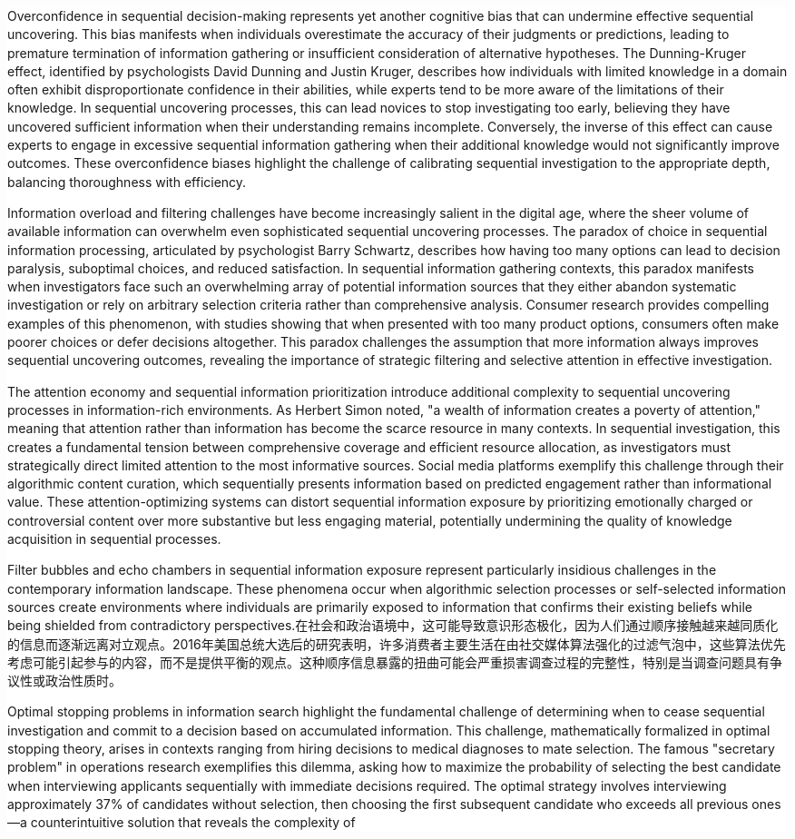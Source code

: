 Overconfidence in sequential decision-making represents yet another cognitive bias that can undermine effective sequential uncovering. This bias manifests when individuals overestimate the accuracy of their judgments or predictions, leading to premature termination of information gathering or insufficient consideration of alternative hypotheses. The Dunning-Kruger effect, identified by psychologists David Dunning and Justin Kruger, describes how individuals with limited knowledge in a domain often exhibit disproportionate confidence in their abilities, while experts tend to be more aware of the limitations of their knowledge. In sequential uncovering processes, this can lead novices to stop investigating too early, believing they have uncovered sufficient information when their understanding remains incomplete. Conversely, the inverse of this effect can cause experts to engage in excessive sequential information gathering when their additional knowledge would not significantly improve outcomes. These overconfidence biases highlight the challenge of calibrating sequential investigation to the appropriate depth, balancing thoroughness with efficiency.

Information overload and filtering challenges have become increasingly salient in the digital age, where the sheer volume of available information can overwhelm even sophisticated sequential uncovering processes. The paradox of choice in sequential information processing, articulated by psychologist Barry Schwartz, describes how having too many options can lead to decision paralysis, suboptimal choices, and reduced satisfaction. In sequential information gathering contexts, this paradox manifests when investigators face such an overwhelming array of potential information sources that they either abandon systematic investigation or rely on arbitrary selection criteria rather than comprehensive analysis. Consumer research provides compelling examples of this phenomenon, with studies showing that when presented with too many product options, consumers often make poorer choices or defer decisions altogether. This paradox challenges the assumption that more information always improves sequential uncovering outcomes, revealing the importance of strategic filtering and selective attention in effective investigation.

The attention economy and sequential information prioritization introduce additional complexity to sequential uncovering processes in information-rich environments. As Herbert Simon noted, "a wealth of information creates a poverty of attention," meaning that attention rather than information has become the scarce resource in many contexts. In sequential investigation, this creates a fundamental tension between comprehensive coverage and efficient resource allocation, as investigators must strategically direct limited attention to the most informative sources. Social media platforms exemplify this challenge through their algorithmic content curation, which sequentially presents information based on predicted engagement rather than informational value. These attention-optimizing systems can distort sequential information exposure by prioritizing emotionally charged or controversial content over more substantive but less engaging material, potentially undermining the quality of knowledge acquisition in sequential processes.

Filter bubbles and echo chambers in sequential information exposure represent particularly insidious challenges in the contemporary information landscape. These phenomena occur when algorithmic selection processes or self-selected information sources create environments where individuals are primarily exposed to information that confirms their existing beliefs while being shielded from contradictory perspectives.在社会和政治语境中，这可能导致意识形态极化，因为人们通过顺序接触越来越同质化的信息而逐渐远离对立观点。2016年美国总统大选后的研究表明，许多消费者主要生活在由社交媒体算法强化的过滤气泡中，这些算法优先考虑可能引起参与的内容，而不是提供平衡的观点。这种顺序信息暴露的扭曲可能会严重损害调查过程的完整性，特别是当调查问题具有争议性或政治性质时。

Optimal stopping problems in information search highlight the fundamental challenge of determining when to cease sequential investigation and commit to a decision based on accumulated information. This challenge, mathematically formalized in optimal stopping theory, arises in contexts ranging from hiring decisions to medical diagnoses to mate selection. The famous "secretary problem" in operations research exemplifies this dilemma, asking how to maximize the probability of selecting the best candidate when interviewing applicants sequentially with immediate decisions required. The optimal strategy involves interviewing approximately 37% of candidates without selection, then choosing the first subsequent candidate who exceeds all previous ones—a counterintuitive solution that reveals the complexity of
